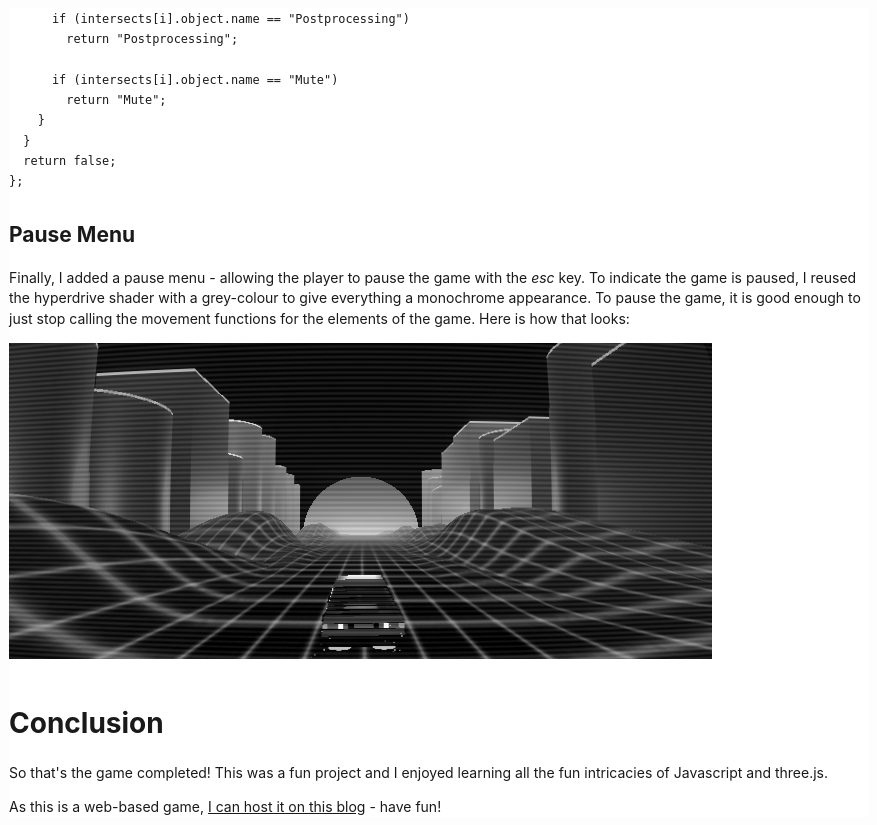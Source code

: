 ```
      if (intersects[i].object.name == "Postprocessing")
        return "Postprocessing";

      if (intersects[i].object.name == "Mute")
        return "Mute";
    }
  }
  return false;
};
```

## Pause Menu

Finally, I added a pause menu - allowing the player to pause the game with the _esc_ key. To indicate the game is paused, I reused the hyperdrive shader with a grey-colour to give everything a monochrome appearance. To pause the game, it is good enough to just stop calling the movement functions for the elements of the game. Here is how that looks:

![paused.png](/assets/images/making_a_vaporwave_game_with_three_js/paused.png)

# Conclusion

So that's the game completed! This was a fun project and I enjoyed learning all the fun intricacies of Javascript and three.js.

As this is a web-based game, [I can host it on this blog](https://luke-m.xyz/vaporracer) - have fun!
